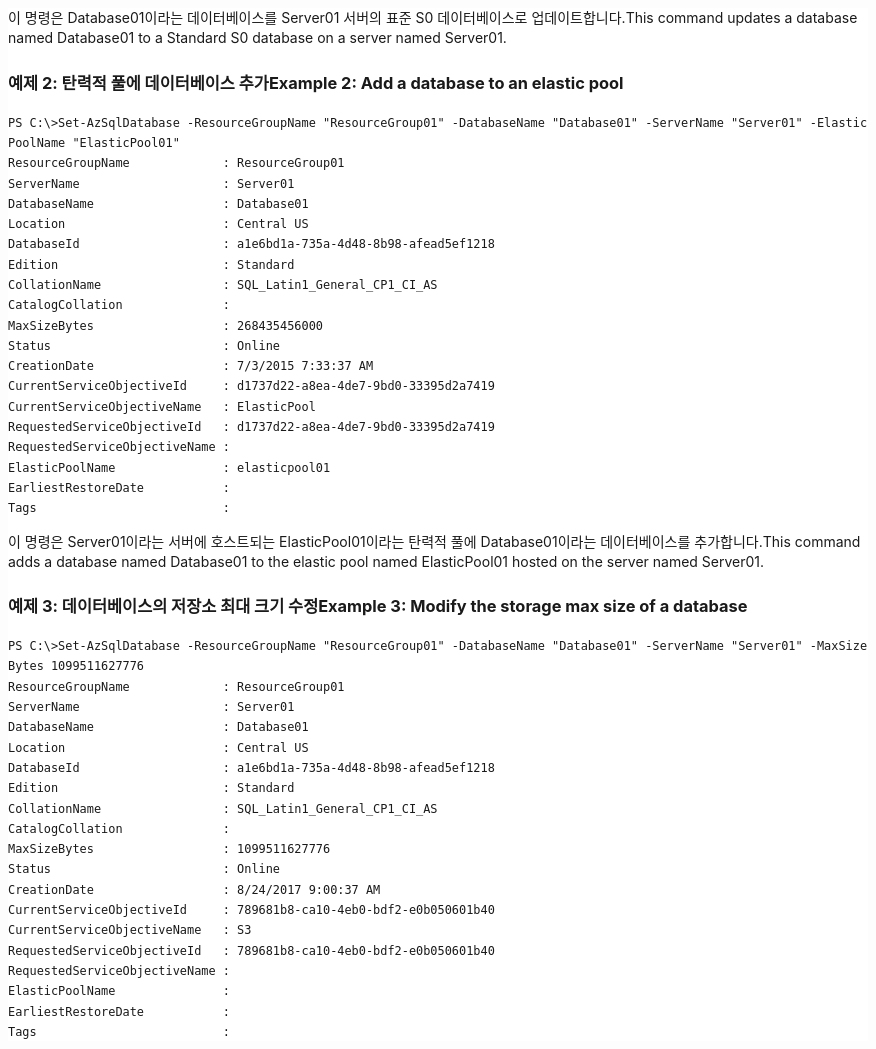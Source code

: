 <span data-ttu-id="a4f9c-115">이 명령은 Database01이라는 데이터베이스를 Server01 서버의 표준 S0 데이터베이스로 업데이트합니다.</span><span class="sxs-lookup"><span data-stu-id="a4f9c-115">This command updates a database named Database01 to a Standard S0 database on a server named Server01.</span></span>

### <span data-ttu-id="a4f9c-116">예제 2: 탄력적 풀에 데이터베이스 추가</span><span class="sxs-lookup"><span data-stu-id="a4f9c-116">Example 2: Add a database to an elastic pool</span></span>
```
PS C:\>Set-AzSqlDatabase -ResourceGroupName "ResourceGroup01" -DatabaseName "Database01" -ServerName "Server01" -ElasticPoolName "ElasticPool01"
ResourceGroupName             : ResourceGroup01
ServerName                    : Server01
DatabaseName                  : Database01
Location                      : Central US
DatabaseId                    : a1e6bd1a-735a-4d48-8b98-afead5ef1218
Edition                       : Standard
CollationName                 : SQL_Latin1_General_CP1_CI_AS
CatalogCollation              :
MaxSizeBytes                  : 268435456000
Status                        : Online
CreationDate                  : 7/3/2015 7:33:37 AM
CurrentServiceObjectiveId     : d1737d22-a8ea-4de7-9bd0-33395d2a7419
CurrentServiceObjectiveName   : ElasticPool
RequestedServiceObjectiveId   : d1737d22-a8ea-4de7-9bd0-33395d2a7419
RequestedServiceObjectiveName :
ElasticPoolName               : elasticpool01
EarliestRestoreDate           :
Tags                          :
```

<span data-ttu-id="a4f9c-117">이 명령은 Server01이라는 서버에 호스트되는 ElasticPool01이라는 탄력적 풀에 Database01이라는 데이터베이스를 추가합니다.</span><span class="sxs-lookup"><span data-stu-id="a4f9c-117">This command adds a database named Database01 to the elastic pool named ElasticPool01 hosted on the server named Server01.</span></span>

### <span data-ttu-id="a4f9c-118">예제 3: 데이터베이스의 저장소 최대 크기 수정</span><span class="sxs-lookup"><span data-stu-id="a4f9c-118">Example 3: Modify the storage max size of a database</span></span>
```
PS C:\>Set-AzSqlDatabase -ResourceGroupName "ResourceGroup01" -DatabaseName "Database01" -ServerName "Server01" -MaxSizeBytes 1099511627776
ResourceGroupName             : ResourceGroup01
ServerName                    : Server01
DatabaseName                  : Database01
Location                      : Central US
DatabaseId                    : a1e6bd1a-735a-4d48-8b98-afead5ef1218
Edition                       : Standard
CollationName                 : SQL_Latin1_General_CP1_CI_AS
CatalogCollation              :
MaxSizeBytes                  : 1099511627776
Status                        : Online
CreationDate                  : 8/24/2017 9:00:37 AM
CurrentServiceObjectiveId     : 789681b8-ca10-4eb0-bdf2-e0b050601b40
CurrentServiceObjectiveName   : S3
RequestedServiceObjectiveId   : 789681b8-ca10-4eb0-bdf2-e0b050601b40
RequestedServiceObjectiveName :
ElasticPoolName               :
EarliestRestoreDate           :
Tags                          :
```
